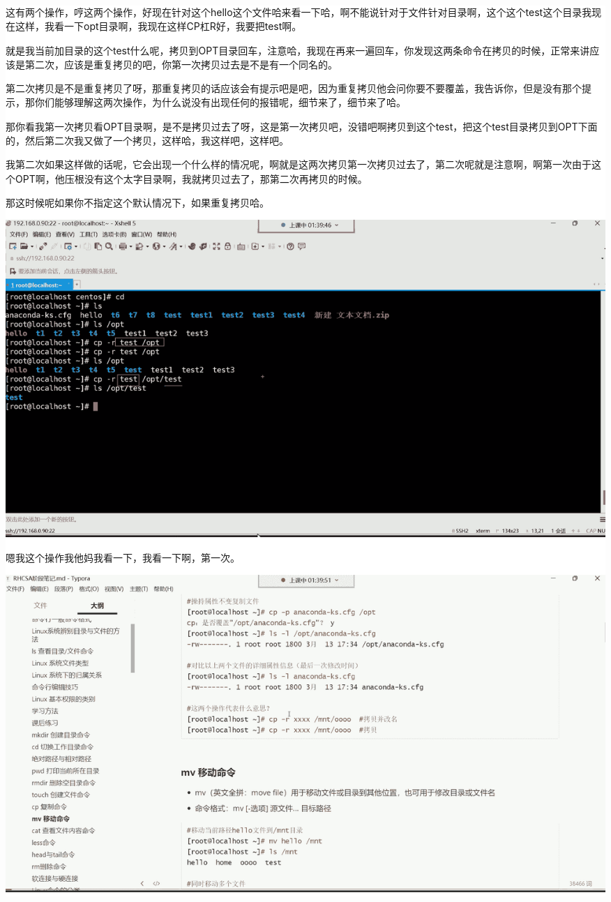 这有两个操作，哼这两个操作，好现在针对这个hello这个文件哈来看一下哈，啊不能说针对于文件针对目录啊，这个这个test这个目录我现在这样，我看一下opt目录啊，我现在这样CP杠R好，我要把test啊。

就是我当前加目录的这个test什么呢，拷贝到OPT目录回车，注意哈，我现在再来一遍回车，你发现这两条命令在拷贝的时候，正常来讲应该是第二次，应该是重复拷贝的吧，你第一次拷贝过去是不是有一个同名的。

第二次拷贝是不是重复拷贝了呀，那重复拷贝的话应该会有提示吧是吧，因为重复拷贝他会问你要不要覆盖，我告诉你，但是没有那个提示，那你们能够理解这两次操作，为什么说没有出现任何的报错呢，细节来了，细节来了哈。

那你看我第一次拷贝看OPT目录啊，是不是拷贝过去了呀，这是第一次拷贝吧，没错吧啊拷贝到这个test，把这个test目录拷贝到OPT下面的，然后第二次我又做了一个拷贝，这样哈，我这样吧，这样吧。

我第二次如果这样做的话呢，它会出现一个什么样的情况呢，啊就是这两次拷贝第一次拷贝过去了，第二次呢就是注意啊，啊第一次由于这个OPT啊，他压根没有这个太字目录啊，我就拷贝过去了，那第二次再拷贝的时候。

那这时候呢如果你不指定这个默认情况下，如果重复拷贝哈。

![](img/5075da74c6984c046f31631b91024b3a_9.png)

嗯我这个操作我他妈我看一下，我看一下啊，第一次。

![](img/5075da74c6984c046f31631b91024b3a_11.png)
